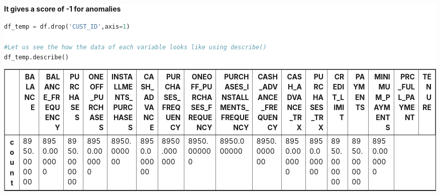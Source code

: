 **It gives a score of -1 for anomalies**


```python
df_temp = df.drop('CUST_ID',axis=1)

#Let us see the how the data of each variable looks like using describe()
df_temp.describe()
```




<div>
<style scoped>
    .dataframe tbody tr th:only-of-type {
        vertical-align: middle;
    }

    .dataframe tbody tr th {
        vertical-align: top;
    }

    .dataframe thead th {
        text-align: right;
    }
</style>
<table border="1" class="dataframe">
  <thead>
    <tr style="text-align: right;">
      <th></th>
      <th>BALANCE</th>
      <th>BALANCE_FREQUENCY</th>
      <th>PURCHASES</th>
      <th>ONEOFF_PURCHASES</th>
      <th>INSTALLMENTS_PURCHASES</th>
      <th>CASH_ADVANCE</th>
      <th>PURCHASES_FREQUENCY</th>
      <th>ONEOFF_PURCHASES_FREQUENCY</th>
      <th>PURCHASES_INSTALLMENTS_FREQUENCY</th>
      <th>CASH_ADVANCE_FREQUENCY</th>
      <th>CASH_ADVANCE_TRX</th>
      <th>PURCHASES_TRX</th>
      <th>CREDIT_LIMIT</th>
      <th>PAYMENTS</th>
      <th>MINIMUM_PAYMENTS</th>
      <th>PRC_FULL_PAYMENT</th>
      <th>TENURE</th>
    </tr>
  </thead>
  <tbody>
    <tr>
      <th>count</th>
      <td>8950.000000</td>
      <td>8950.000000</td>
      <td>8950.000000</td>
      <td>8950.000000</td>
      <td>8950.000000</td>
      <td>8950.000000</td>
      <td>8950.000000</td>
      <td>8950.000000</td>
      <td>8950.000000</td>
      <td>8950.000000</td>
      <td>8950.000000</td>
      <td>8950.000000</td>
      <td>8950.000000</td>
      <td>8950.000000</td>
      <td>8950.000000</td>